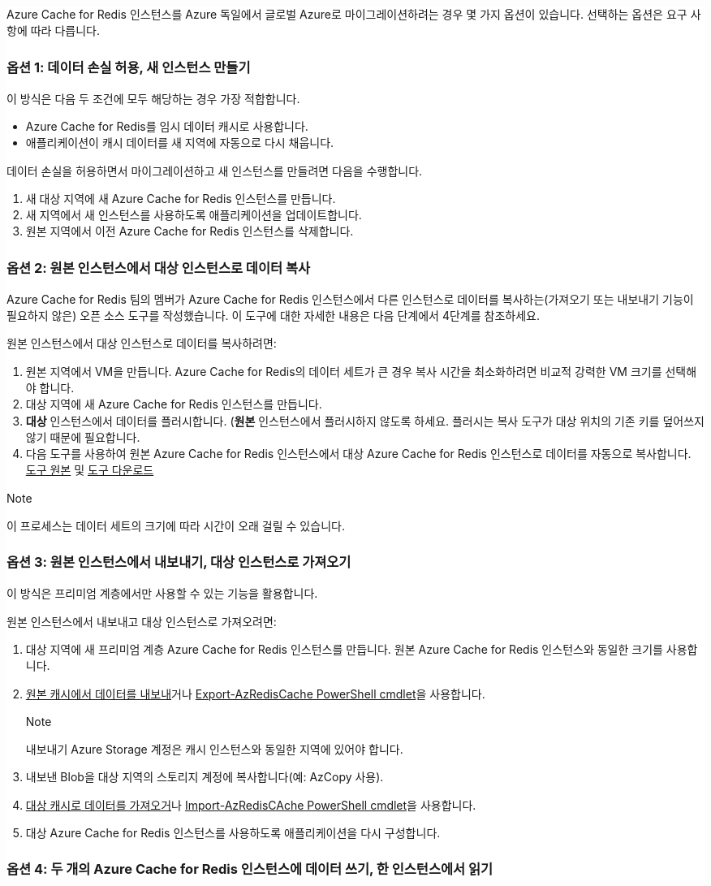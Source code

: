 Azure Cache for Redis 인스턴스를 Azure 독일에서 글로벌 Azure로 마이그레이션하려는 경우 몇 가지 옵션이 있습니다. 선택하는 옵션은 요구 사항에 따라 다릅니다.

### <a name="option-1-accept-data-loss-create-a-new-instance"></a>옵션 1: 데이터 손실 허용, 새 인스턴스 만들기

이 방식은 다음 두 조건에 모두 해당하는 경우 가장 적합합니다.

- Azure Cache for Redis를 임시 데이터 캐시로 사용합니다.
- 애플리케이션이 캐시 데이터를 새 지역에 자동으로 다시 채웁니다.

데이터 손실을 허용하면서 마이그레이션하고 새 인스턴스를 만들려면 다음을 수행합니다.

1. 새 대상 지역에 새 Azure Cache for Redis 인스턴스를 만듭니다.
1. 새 지역에서 새 인스턴스를 사용하도록 애플리케이션을 업데이트합니다.
1. 원본 지역에서 이전 Azure Cache for Redis 인스턴스를 삭제합니다.

### <a name="option-2-copy-data-from-the-source-instance-to-the-target-instance"></a>옵션 2: 원본 인스턴스에서 대상 인스턴스로 데이터 복사

Azure Cache for Redis 팀의 멤버가 Azure Cache for Redis 인스턴스에서 다른 인스턴스로 데이터를 복사하는(가져오기 또는 내보내기 기능이 필요하지 않은) 오픈 소스 도구를 작성했습니다. 이 도구에 대한 자세한 내용은 다음 단계에서 4단계를 참조하세요.

원본 인스턴스에서 대상 인스턴스로 데이터를 복사하려면:

1. 원본 지역에서 VM을 만듭니다. Azure Cache for Redis의 데이터 세트가 큰 경우 복사 시간을 최소화하려면 비교적 강력한 VM 크기를 선택해야 합니다.
1. 대상 지역에 새 Azure Cache for Redis 인스턴스를 만듭니다.
1. **대상** 인스턴스에서 데이터를 플러시합니다. (**원본** 인스턴스에서 플러시하지 않도록 하세요. 플러시는 복사 도구가 대상 위치의 기존 키를 덮어쓰지 않기 때문에 필요합니다.
1. 다음 도구를 사용하여 원본 Azure Cache for Redis 인스턴스에서 대상 Azure Cache for Redis 인스턴스로 데이터를 자동으로 복사합니다. [도구 원본](https://github.com/deepakverma/redis-copy) 및 [도구 다운로드](https://github.com/deepakverma/redis-copy/releases/download/alpha/Release.zip)

> [!NOTE]
> 이 프로세스는 데이터 세트의 크기에 따라 시간이 오래 걸릴 수 있습니다.

### <a name="option-3-export-from-the-source-instance-import-to-the-destination-instance"></a>옵션 3: 원본 인스턴스에서 내보내기, 대상 인스턴스로 가져오기

이 방식은 프리미엄 계층에서만 사용할 수 있는 기능을 활용합니다.

원본 인스턴스에서 내보내고 대상 인스턴스로 가져오려면:

1. 대상 지역에 새 프리미엄 계층 Azure Cache for Redis 인스턴스를 만듭니다. 원본 Azure Cache for Redis 인스턴스와 동일한 크기를 사용합니다.
1. [원본 캐시에서 데이터를 내보내](../azure-cache-for-redis/cache-how-to-import-export-data.md)거나 [Export-AzRedisCache PowerShell cmdlet](/powershell/module/az.rediscache/export-azrediscache)을 사용합니다.

   > [!NOTE]
   > 내보내기 Azure Storage 계정은 캐시 인스턴스와 동일한 지역에 있어야 합니다.

1. 내보낸 Blob을 대상 지역의 스토리지 계정에 복사합니다(예: AzCopy 사용).
1. [대상 캐시로 데이터를 가져오거](../azure-cache-for-redis/cache-how-to-import-export-data.md)나 [Import-AzRedisCAche PowerShell cmdlet](/powershell/module/az.rediscache/import-azrediscache)을 사용합니다.
1. 대상 Azure Cache for Redis 인스턴스를 사용하도록 애플리케이션을 다시 구성합니다.

### <a name="option-4-write-data-to-two-azure-cache-for-redis-instances-read-from-one-instance"></a>옵션 4: 두 개의 Azure Cache for Redis 인스턴스에 데이터 쓰기, 한 인스턴스에서 읽기
